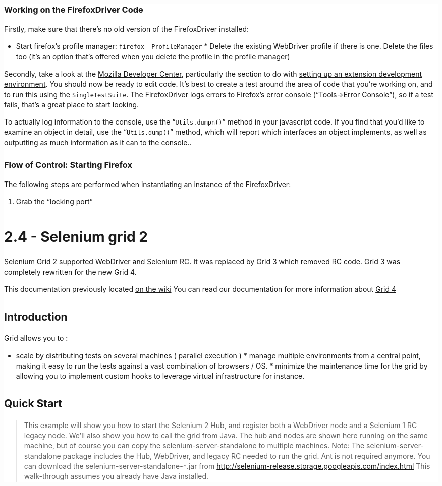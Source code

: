 ### Working on the FirefoxDriver Code

Firstly, make sure that there’s no old version of the FirefoxDriver installed:

  * Start firefox’s profile manager: `firefox -ProfileManager`   * Delete the existing WebDriver profile if there is one. Delete the files too \(it’s an option that’s offered when you delete the profile in the profile manager\)

Secondly, take a look at the [Mozilla Developer Center](http://developer.mozilla.org/en/docs/Extensions), particularly the section to do with [setting up an extension development environment](http://developer.mozilla.org/en/docs/Setting_up_extension_development_environment). You should now be ready to edit code. It’s best to create a test around the area of code that you’re working on, and to run this using the `SingleTestSuite`. The FirefoxDriver logs errors to Firefox’s error console \(“Tools->Error Console”\), so if a test fails, that’s a great place to start looking.

To actually log information to the console, use the “`Utils.dumpn()`” method in your javascript code. If you find that you’d like to examine an object in detail, use the “`Utils.dump()`” method, which will report which interfaces an object implements, as well as outputting as much information as it can to the console..

### Flow of Control: Starting Firefox

The following steps are performed when instantiating an instance of the FirefoxDriver:

  1. Grab the “locking port”

# 2.4 - Selenium grid 2

Selenium Grid 2 supported WebDriver and Selenium RC. It was replaced by Grid 3 which removed RC code. Grid 3 was completely rewritten for the new Grid 4.

This documentation previously located [on the wiki](https://github.com/SeleniumHQ/selenium/wiki/Grid2)   You can read our documentation for more information about [Grid 4](https://www.selenium.dev/documentation/grid/)

## Introduction

Grid allows you to :

  * scale by distributing tests on several machines \( parallel execution \)   * manage multiple environments from a central point, making it easy to run the tests against a vast combination of browsers / OS.   * minimize the maintenance time for the grid by allowing you to implement custom hooks to leverage virtual infrastructure for instance.

## Quick Start

> This example will show you how to start the Selenium 2 Hub, and register both a WebDriver node and a Selenium 1 RC legacy node. We’ll also show you how to call the grid from Java. The hub and nodes are shown here running on the same machine, but of course you can copy the selenium-server-standalone to multiple machines. Note: The selenium-server-standalone package includes the Hub, WebDriver, and legacy RC needed to run the grid. Ant is not required anymore. You can download the selenium-server-standalone-`*`.jar from <http://selenium-release.storage.googleapis.com/index.html> This walk-through assumes you already have Java installed.
